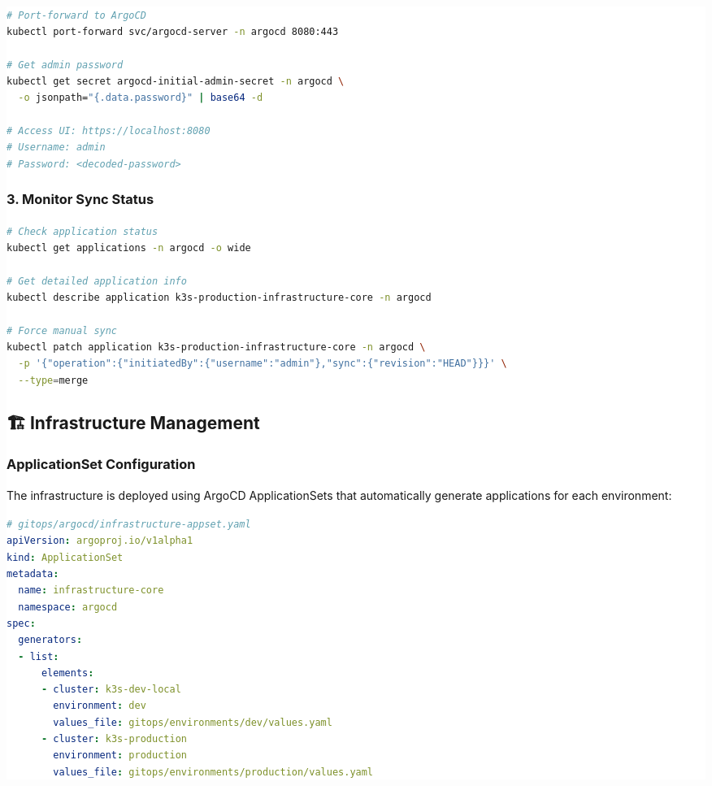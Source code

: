 ```bash
# Port-forward to ArgoCD
kubectl port-forward svc/argocd-server -n argocd 8080:443

# Get admin password
kubectl get secret argocd-initial-admin-secret -n argocd \
  -o jsonpath="{.data.password}" | base64 -d

# Access UI: https://localhost:8080
# Username: admin
# Password: <decoded-password>
```

### 3. Monitor Sync Status

```bash
# Check application status
kubectl get applications -n argocd -o wide

# Get detailed application info
kubectl describe application k3s-production-infrastructure-core -n argocd

# Force manual sync
kubectl patch application k3s-production-infrastructure-core -n argocd \
  -p '{"operation":{"initiatedBy":{"username":"admin"},"sync":{"revision":"HEAD"}}}' \
  --type=merge
```

## 🏗️ Infrastructure Management

### ApplicationSet Configuration

The infrastructure is deployed using ArgoCD ApplicationSets that automatically generate applications for each environment:

```yaml
# gitops/argocd/infrastructure-appset.yaml
apiVersion: argoproj.io/v1alpha1
kind: ApplicationSet
metadata:
  name: infrastructure-core
  namespace: argocd
spec:
  generators:
  - list:
      elements:
      - cluster: k3s-dev-local
        environment: dev
        values_file: gitops/environments/dev/values.yaml
      - cluster: k3s-production  
        environment: production
        values_file: gitops/environments/production/values.yaml
```
